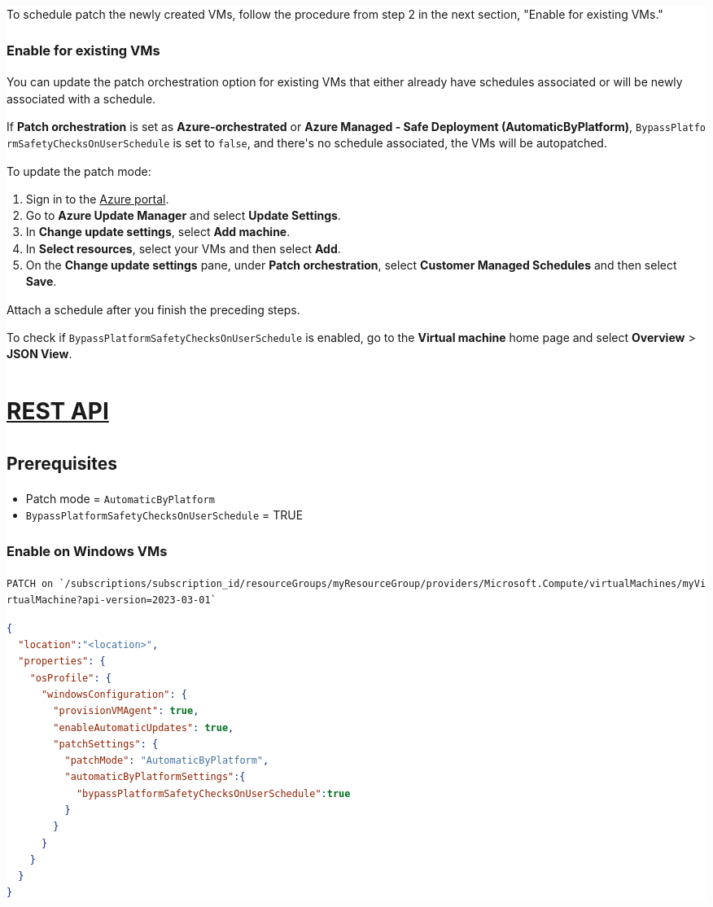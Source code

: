 To schedule patch the newly created VMs, follow the procedure from step 2 in the next section, "Enable for existing VMs."

### Enable for existing VMs

You can update the patch orchestration option for existing VMs that either already have schedules associated or will be newly associated with a schedule.

If **Patch orchestration** is set as **Azure-orchestrated** or **Azure Managed - Safe Deployment (AutomaticByPlatform)**, `BypassPlatformSafetyChecksOnUserSchedule` is set to `false`, and there's no schedule associated, the VMs will be autopatched.

To update the patch mode:

1. Sign in to the [Azure portal](https://portal.azure.com).
1. Go to **Azure Update Manager** and select **Update Settings**.
1. In **Change update settings**, select **Add machine**.
1. In **Select resources**, select your VMs and then select **Add**.
1. On the **Change update settings** pane, under **Patch orchestration**, select **Customer Managed Schedules** and then select **Save**.

Attach a schedule after you finish the preceding steps.

To check if `BypassPlatformSafetyChecksOnUserSchedule` is enabled, go to the **Virtual machine** home page and select **Overview** > **JSON View**.

# [REST API](#tab/new-prereq-rest-api)

## Prerequisites

- Patch mode = `AutomaticByPlatform`
- `BypassPlatformSafetyChecksOnUserSchedule` = TRUE

### Enable on Windows VMs

```
PATCH on `/subscriptions/subscription_id/resourceGroups/myResourceGroup/providers/Microsoft.Compute/virtualMachines/myVirtualMachine?api-version=2023-03-01` 
```

```json
{ 
  "location":"<location>", 
  "properties": { 
    "osProfile": { 
      "windowsConfiguration": { 
        "provisionVMAgent": true, 
        "enableAutomaticUpdates": true, 
        "patchSettings": { 
          "patchMode": "AutomaticByPlatform", 
          "automaticByPlatformSettings":{ 
            "bypassPlatformSafetyChecksOnUserSchedule":true 
          } 
        } 
      } 
    } 
  } 
} 

```
